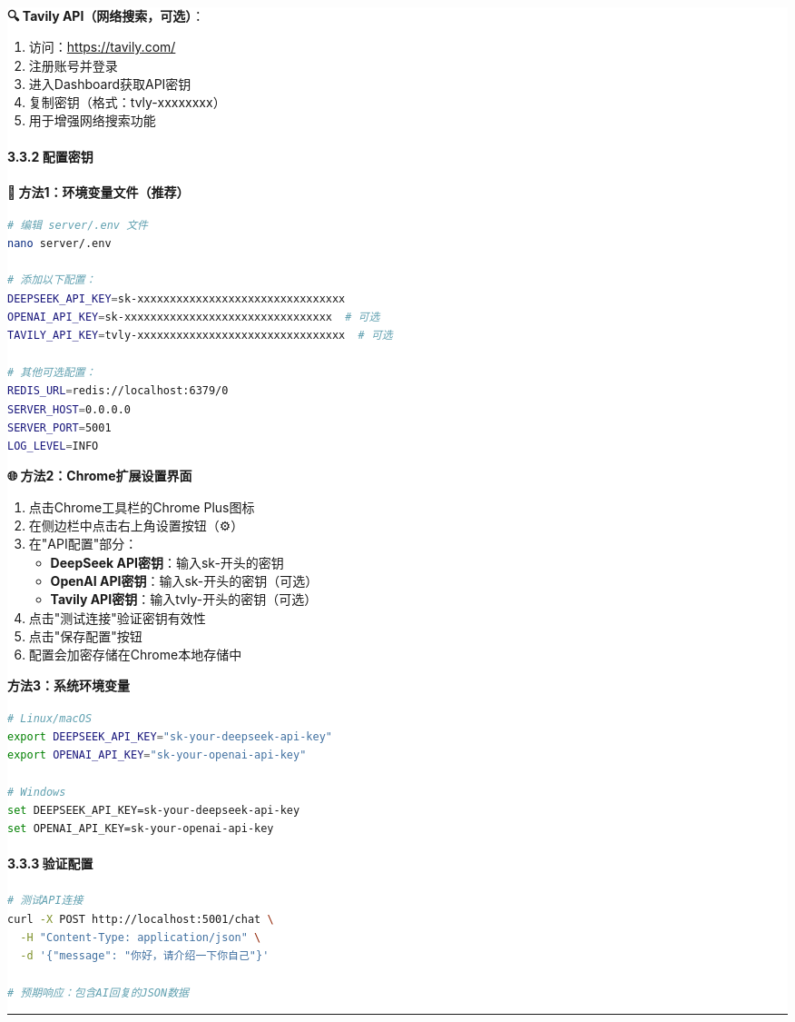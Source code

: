 **🔍 Tavily API（网络搜索，可选）**：
1. 访问：https://tavily.com/
2. 注册账号并登录
3. 进入Dashboard获取API密钥
4. 复制密钥（格式：tvly-xxxxxxxx）
5. 用于增强网络搜索功能

#### 3.3.2 配置密钥

**🔧 方法1：环境变量文件（推荐）**

```bash
# 编辑 server/.env 文件
nano server/.env

# 添加以下配置：
DEEPSEEK_API_KEY=sk-xxxxxxxxxxxxxxxxxxxxxxxxxxxxxxxx
OPENAI_API_KEY=sk-xxxxxxxxxxxxxxxxxxxxxxxxxxxxxxxx  # 可选
TAVILY_API_KEY=tvly-xxxxxxxxxxxxxxxxxxxxxxxxxxxxxxxx  # 可选

# 其他可选配置：
REDIS_URL=redis://localhost:6379/0
SERVER_HOST=0.0.0.0
SERVER_PORT=5001
LOG_LEVEL=INFO
```

**🌐 方法2：Chrome扩展设置界面**

1. 点击Chrome工具栏的Chrome Plus图标
2. 在侧边栏中点击右上角设置按钮（⚙️）
3. 在"API配置"部分：
   - **DeepSeek API密钥**：输入sk-开头的密钥
   - **OpenAI API密钥**：输入sk-开头的密钥（可选）
   - **Tavily API密钥**：输入tvly-开头的密钥（可选）
4. 点击"测试连接"验证密钥有效性
5. 点击"保存配置"按钮
6. 配置会加密存储在Chrome本地存储中

**方法3：系统环境变量**
```bash
# Linux/macOS
export DEEPSEEK_API_KEY="sk-your-deepseek-api-key"
export OPENAI_API_KEY="sk-your-openai-api-key"

# Windows
set DEEPSEEK_API_KEY=sk-your-deepseek-api-key
set OPENAI_API_KEY=sk-your-openai-api-key
```

#### 3.3.3 验证配置

```bash
# 测试API连接
curl -X POST http://localhost:5001/chat \
  -H "Content-Type: application/json" \
  -d '{"message": "你好，请介绍一下你自己"}'

# 预期响应：包含AI回复的JSON数据
```

---